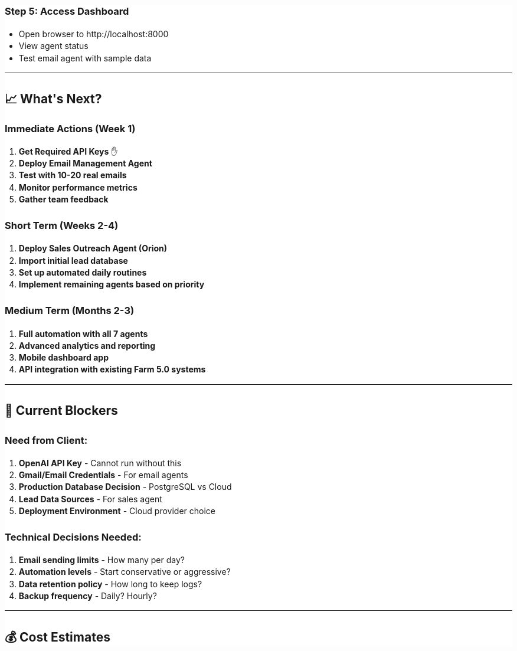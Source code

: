 ### Step 5: Access Dashboard
- Open browser to http://localhost:8000
- View agent status
- Test email agent with sample data

---

## 📈 What's Next?

### Immediate Actions (Week 1)
1. **Get Required API Keys** ✋
2. **Deploy Email Management Agent**
3. **Test with 10-20 real emails**
4. **Monitor performance metrics**
5. **Gather team feedback**

### Short Term (Weeks 2-4)
1. **Deploy Sales Outreach Agent (Orion)**
2. **Import initial lead database**
3. **Set up automated daily routines**
4. **Implement remaining agents based on priority**

### Medium Term (Months 2-3)
1. **Full automation with all 7 agents**
2. **Advanced analytics and reporting**
3. **Mobile dashboard app**
4. **API integration with existing Farm 5.0 systems**

---

## 🎯 Current Blockers

### Need from Client:
1. **OpenAI API Key** - Cannot run without this
2. **Gmail/Email Credentials** - For email agents
3. **Production Database Decision** - PostgreSQL vs Cloud
4. **Lead Data Sources** - For sales agent
5. **Deployment Environment** - Cloud provider choice

### Technical Decisions Needed:
1. **Email sending limits** - How many per day?
2. **Automation levels** - Start conservative or aggressive?
3. **Data retention policy** - How long to keep logs?
4. **Backup frequency** - Daily? Hourly?

---

## 💰 Cost Estimates
